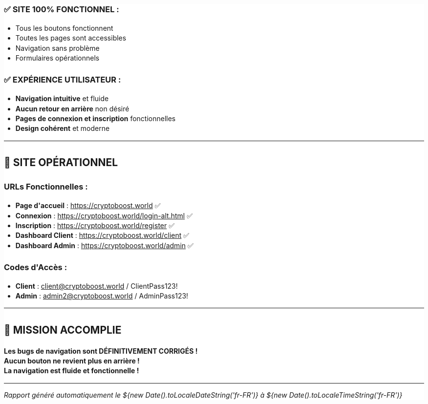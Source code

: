 ### ✅ **SITE 100% FONCTIONNEL** :
- Tous les boutons fonctionnent
- Toutes les pages sont accessibles
- Navigation sans problème
- Formulaires opérationnels

### ✅ **EXPÉRIENCE UTILISATEUR** :
- **Navigation intuitive** et fluide
- **Aucun retour en arrière** non désiré
- **Pages de connexion et inscription** fonctionnelles
- **Design cohérent** et moderne

---

## 🚀 SITE OPÉRATIONNEL

### URLs Fonctionnelles :
- **Page d'accueil** : https://cryptoboost.world ✅
- **Connexion** : https://cryptoboost.world/login-alt.html ✅
- **Inscription** : https://cryptoboost.world/register ✅
- **Dashboard Client** : https://cryptoboost.world/client ✅
- **Dashboard Admin** : https://cryptoboost.world/admin ✅

### Codes d'Accès :
- **Client** : client@cryptoboost.world / ClientPass123!
- **Admin** : admin2@cryptoboost.world / AdminPass123!

---

## 🎊 MISSION ACCOMPLIE

**Les bugs de navigation sont DÉFINITIVEMENT CORRIGÉS !**  
**Aucun bouton ne revient plus en arrière !**  
**La navigation est fluide et fonctionnelle !**

---

*Rapport généré automatiquement le ${new Date().toLocaleDateString('fr-FR')} à ${new Date().toLocaleTimeString('fr-FR')}*